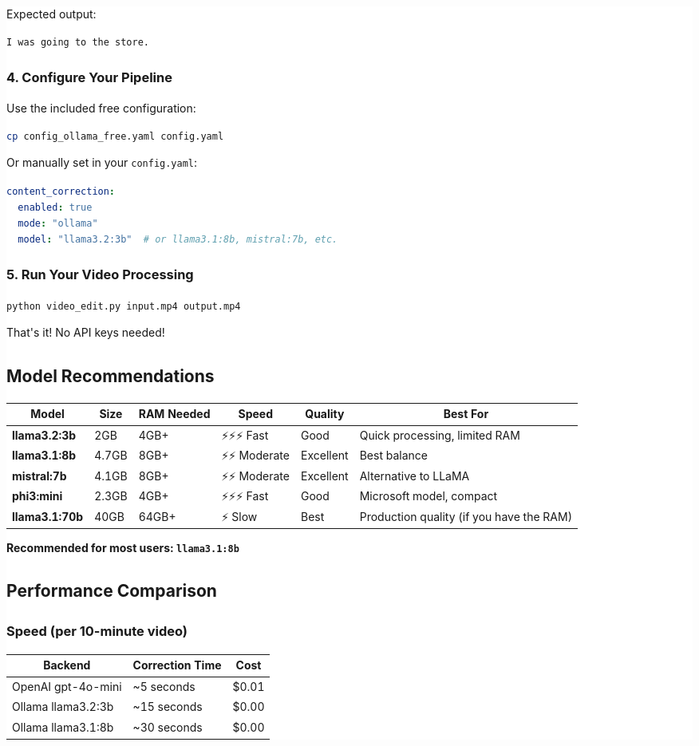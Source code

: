 Expected output:
```
I was going to the store.
```

### 4. Configure Your Pipeline

Use the included free configuration:

```bash
cp config_ollama_free.yaml config.yaml
```

Or manually set in your `config.yaml`:

```yaml
content_correction:
  enabled: true
  mode: "ollama"
  model: "llama3.2:3b"  # or llama3.1:8b, mistral:7b, etc.
```

### 5. Run Your Video Processing

```bash
python video_edit.py input.mp4 output.mp4
```

That's it! No API keys needed!

## Model Recommendations

| Model | Size | RAM Needed | Speed | Quality | Best For |
|-------|------|------------|-------|---------|----------|
| **llama3.2:3b** | 2GB | 4GB+ | ⚡⚡⚡ Fast | Good | Quick processing, limited RAM |
| **llama3.1:8b** | 4.7GB | 8GB+ | ⚡⚡ Moderate | Excellent | Best balance |
| **mistral:7b** | 4.1GB | 8GB+ | ⚡⚡ Moderate | Excellent | Alternative to LLaMA |
| **phi3:mini** | 2.3GB | 4GB+ | ⚡⚡⚡ Fast | Good | Microsoft model, compact |
| **llama3.1:70b** | 40GB | 64GB+ | ⚡ Slow | Best | Production quality (if you have the RAM) |

**Recommended for most users: `llama3.1:8b`**

## Performance Comparison

### Speed (per 10-minute video)

| Backend | Correction Time | Cost |
|---------|----------------|------|
| OpenAI gpt-4o-mini | ~5 seconds | $0.01 |
| Ollama llama3.2:3b | ~15 seconds | $0.00 |
| Ollama llama3.1:8b | ~30 seconds | $0.00 |
